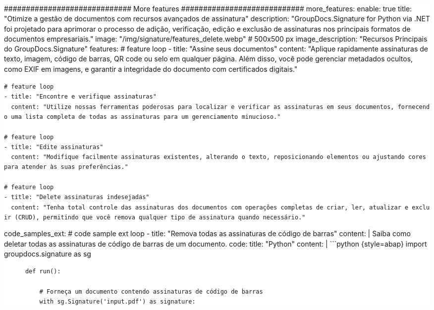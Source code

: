 ############################# More features ############################
more_features:
  enable: true
  title: "Otimize a gestão de documentos com recursos avançados de assinatura"
  description: "GroupDocs.Signature for Python via .NET foi projetado para aprimorar o processo de adição, verificação, edição e exclusão de assinaturas nos principais formatos de documentos empresariais."
  image: "/img/signature/features_delete.webp" # 500x500 px
  image_description: "Recursos Principais do GroupDocs.Signature"
  features:
    # feature loop
    - title: "Assine seus documentos"
      content: "Aplique rapidamente assinaturas de texto, imagem, código de barras, QR code ou selo em qualquer página. Além disso, você pode gerenciar metadados ocultos, como EXIF em imagens, e garantir a integridade do documento com certificados digitais."

    # feature loop
    - title: "Encontre e verifique assinaturas"
      content: "Utilize nossas ferramentas poderosas para localizar e verificar as assinaturas em seus documentos, fornecendo uma lista completa de todas as assinaturas para um gerenciamento minucioso."

    # feature loop
    - title: "Edite assinaturas"
      content: "Modifique facilmente assinaturas existentes, alterando o texto, reposicionando elementos ou ajustando cores para atender às suas preferências."

    # feature loop
    - title: "Delete assinaturas indesejadas"
      content: "Tenha total controle das assinaturas dos documentos com operações completas de criar, ler, atualizar e excluir (CRUD), permitindo que você remova qualquer tipo de assinatura quando necessário."
      
  code_samples_ext:
    # code sample ext loop
    - title: "Remova todas as assinaturas de código de barras"
      content: |
        Saiba como deletar todas as assinaturas de código de barras de um documento.
      code:
        title: "Python"
        content: |
          ```python {style=abap}
          import groupdocs.signature as sg

          def run():

              # Forneça um documento contendo assinaturas de código de barras
              with sg.Signature('input.pdf') as signature:

